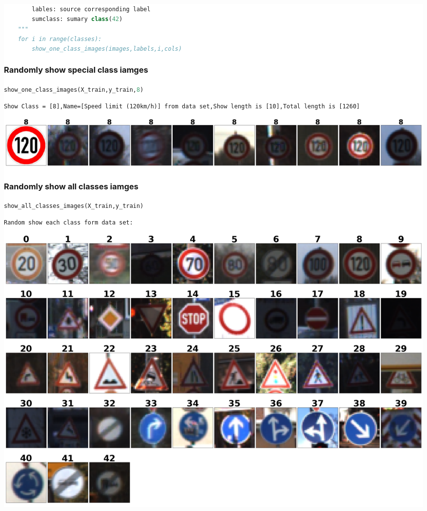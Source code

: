 ```python
        lables: source corresponding label
        sumclass: sumary class(42)
    """
    for i in range(classes):
        show_one_class_images(images,labels,i,cols)
```

###  Randomly show special class iamges


```python
show_one_class_images(X_train,y_train,8)
```

    Show Class = [8],Name=[Speed limit (120km/h)] from data set,Show length is [10],Total length is [1260]
    


![png](output_10_1.png)


###  Randomly show all classes iamges


```python
show_all_classes_images(X_train,y_train)
```

    Random show each class form data set:
    


![png](output_12_1.png)
